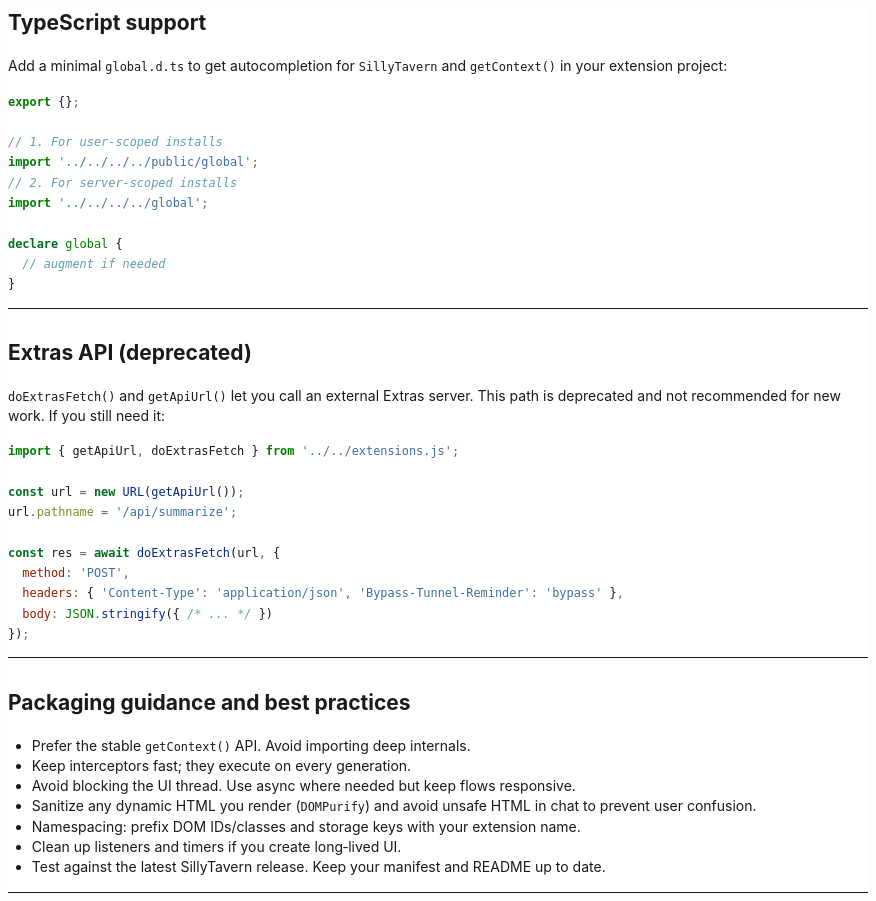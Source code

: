 
## TypeScript support

Add a minimal `global.d.ts` to get autocompletion for `SillyTavern` and `getContext()` in your extension project:

```ts
export {};

// 1. For user-scoped installs
import '../../../../public/global';
// 2. For server-scoped installs
import '../../../../global';

declare global {
  // augment if needed
}
```

---

## Extras API (deprecated)

`doExtrasFetch()` and `getApiUrl()` let you call an external Extras server. This path is deprecated and not recommended for new work. If you still need it:

```javascript
import { getApiUrl, doExtrasFetch } from '../../extensions.js';

const url = new URL(getApiUrl());
url.pathname = '/api/summarize';

const res = await doExtrasFetch(url, {
  method: 'POST',
  headers: { 'Content-Type': 'application/json', 'Bypass-Tunnel-Reminder': 'bypass' },
  body: JSON.stringify({ /* ... */ })
});
```

---

## Packaging guidance and best practices

- Prefer the stable `getContext()` API. Avoid importing deep internals.
- Keep interceptors fast; they execute on every generation.
- Avoid blocking the UI thread. Use async where needed but keep flows responsive.
- Sanitize any dynamic HTML you render (`DOMPurify`) and avoid unsafe HTML in chat to prevent user confusion.
- Namespacing: prefix DOM IDs/classes and storage keys with your extension name.
- Clean up listeners and timers if you create long‑lived UI.
- Test against the latest SillyTavern release. Keep your manifest and README up to date.

---

